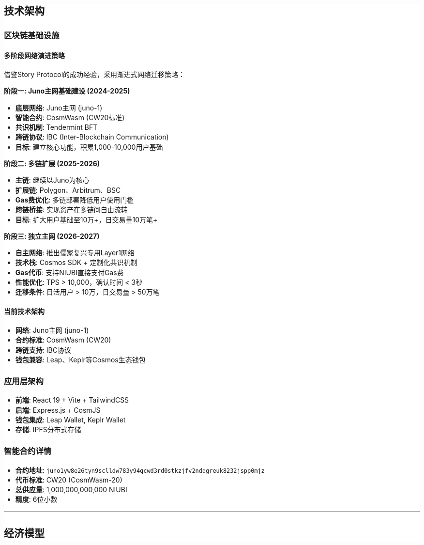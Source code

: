 
## 技术架构

### 区块链基础设施

#### 多阶段网络演进策略
借鉴Story Protocol的成功经验，采用渐进式网络迁移策略：

**阶段一: Juno主网基础建设 (2024-2025)**
- **底层网络**: Juno主网 (juno-1)
- **智能合约**: CosmWasm (CW20标准)
- **共识机制**: Tendermint BFT
- **跨链协议**: IBC (Inter-Blockchain Communication)
- **目标**: 建立核心功能，积累1,000-10,000用户基础

**阶段二: 多链扩展 (2025-2026)**
- **主链**: 继续以Juno为核心
- **扩展链**: Polygon、Arbitrum、BSC
- **Gas费优化**: 多链部署降低用户使用门槛
- **跨链桥接**: 实现资产在多链间自由流转
- **目标**: 扩大用户基础至10万+，日交易量10万笔+

**阶段三: 独立主网 (2026-2027)**
- **自主网络**: 推出儒家复兴专用Layer1网络
- **技术栈**: Cosmos SDK + 定制化共识机制
- **Gas代币**: 支持NIUBI直接支付Gas费
- **性能优化**: TPS > 10,000，确认时间 < 3秒
- **迁移条件**: 日活用户 > 10万，日交易量 > 50万笔

#### 当前技术架构
- **网络**: Juno主网 (juno-1)
- **合约标准**: CosmWasm (CW20)
- **跨链支持**: IBC协议
- **钱包兼容**: Leap、Keplr等Cosmos生态钱包

### 应用层架构
- **前端**: React 19 + Vite + TailwindCSS
- **后端**: Express.js + CosmJS
- **钱包集成**: Leap Wallet, Keplr Wallet
- **存储**: IPFS分布式存储

### 智能合约详情
- **合约地址**: `juno1yw8e26tyn9sclldw783y94qcwd3rd0stkzjfv2nddgreuk8232jspp0mjz`
- **代币标准**: CW20 (CosmWasm-20)
- **总供应量**: 1,000,000,000,000 NIUBI
- **精度**: 6位小数

---

## 经济模型
